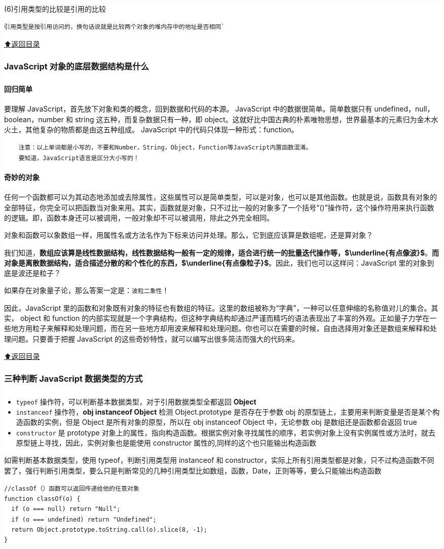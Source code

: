 (6)引用类型的比较是引用的比较

```
引用类型是按引用访问的，换句话说就是比较两个对象的堆内存中的地址是否相同`
```

[:arrow_up:返回目录](#目录)

### <h3 id="dataObject">JavaScript 对象的底层数据结构是什么<h3>

#### 回归简单

要理解 JavaScript，首先放下对象和类的概念，回到数据和代码的本源。
JavaScript 中的数据很简单。简单数据只有 undefined，null，boolean，number 和 string 这五种，而复杂数据只有一种，即 object。这就好比中国古典的朴素唯物思想，世界最基本的元素归为金木水火土，其他复杂的物质都是由这五种组成。
JavaScript 中的代码只体现一种形式：function。

```
    注意：以上单词都是小写的，不要和Number，String，Object，Function等JavaScript内置函数混淆。
    要知道，JavaScript语言是区分大小写的！
```

#### 奇妙的对象

任何一个函数都可以为其动态地添加或去除属性，这些属性可以是简单类型，可以是对象，也可以是其他函数。也就是说，函数具有对象的全部特征，你完全可以把函数当对象来用。其实，函数就是对象，只不过比一般的对象多了一个括号“()”操作符，这个操作符用来执行函数的逻辑。即，函数本身还可以被调用，一般对象却不可以被调用，除此之外完全相同。

对象和函数可以象数组一样，用属性名或方法名作为下标来访问并处理。那么，它到底应该算是数组呢，还是算对象？

我们知道，**数组应该算是线性数据结构，线性数据结构一般有一定的规律，适合进行统一的批量迭代操作等，$\underline{有点像波}$**。**而对象是离散数据结构，适合描述分散的和个性化的东西，$\underline{有点像粒子}$**。因此，我们也可以这样问：JavaScript 里的对象到底是波还是粒子？

如果存在对象量子论，那么答案一定是：`波粒二象性`！

因此，JavaScript 里的函数和对象既有对象的特征也有数组的特征。这里的数组被称为“字典”，一种可以任意伸缩的名称值对儿的集合。其实， object 和 function 的内部实现就是一个字典结构，但这种字典结构却通过严谨而精巧的语法表现出了丰富的外观。正如量子力学在一些地方用粒子来解释和处理问题，而在另一些地方却用波来解释和处理问题。你也可以在需要的时候，自由选择用对象还是数组来解释和处理问题。只要善于把握 JavaScript 的这些奇妙特性，就可以编写出很多简洁而强大的代码来。

[:arrow_up:返回目录](#目录)

### <h3 id="dataType">三种判断 JavaScript 数据类型的方式<h3>

- `typeof` 操作符，可以判断基本数据类型，对于引用数据类型全都返回 **Object**
- `instanceof` 操作符，**obj instanceof Object** 检测 Object.prototype 是否存在于参数 obj 的原型链上，主要用来判断变量是否是某个构造函数的实例，但是 Object 是所有对象的原型，所以在 obj instanceof Object 中，无论参数 obj 是数组还是函数都会返回 true
- `constructor` 是 prototype 对象上的属性，指向构造函数。根据实例对象寻找属性的顺序，若实例对象上没有实例属性或方法时，就去原型链上寻找，因此，实例对象也是能使用 constructor 属性的,同样的这个也只能输出构造函数

如需判断基本数据类型，使用 typeof，判断引用类型用 instanceof 和 constructor，实际上所有引用类型都是对象，只不过构造函数不同罢了，强行判断引用类型，要么只是判断常见的几种引用类型比如数组，函数，Date，正则等等，要么只能输出构造函数

```javascript{.line-numbers}
//classOf（）函数可以返回传递给他的任意对象
function classOf(o) {
  if (o === null) return "Null";
  if (o === undefined) return "Undefined";
  return Object.prototype.toString.call(o).slice(8, -1);
}
```
